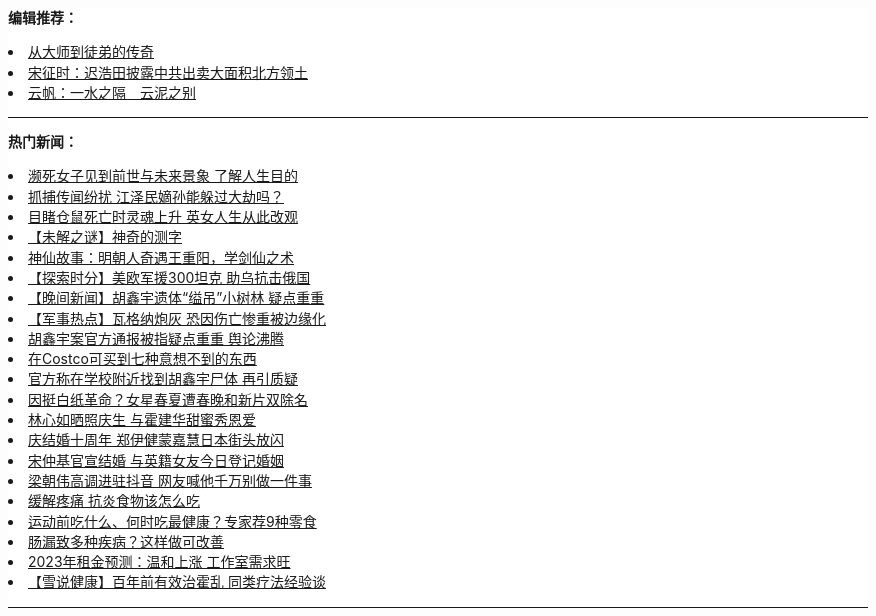 
<strong>编辑推荐：</strong>
<li><a href="https://github.com/19920513/djy/blob/master/gb/7/4/5/n1669415.md?dfh#1" target="_blank">从大师到徒弟的传奇</a></li><li><a href="https://github.com/tsiac2612/djy/blob/master/gb/19/6/20/n11334759.md#1" target="_blank">宋征时：迟浩田披露中共出卖大面积北方领土</a></li><li><a href="https://github.com/tsiac2612/djy/blob/master/gb/12/11/26/n3738443.md#1" target="_blank">云帆：一水之隔　云泥之别</a></li><hr>


<strong>热门新闻：</strong>
<li><a href="https://github.com/19920513/djy/blob/master/gb/23/1/24/n13914722.md#1">濒死女子见到前世与未来景象 了解人生目的</a></li>
<li><a href="https://github.com/19920513/djy/blob/master/gb/23/1/28/n13917279.md#1">抓捕传闻纷扰 江泽民嫡孙能躲过大劫吗？</a></li>
<li><a href="https://github.com/19920513/djy/blob/master/gb/23/1/27/n13916753.md#1">目睹仓鼠死亡时灵魂上升 英女人生从此改观</a></li>
<li><a href="https://github.com/19920513/djy/blob/master/gb/23/1/28/n13916973.md#1">【未解之谜】神奇的测字</a></li>
<li><a href="https://github.com/19920513/djy/blob/master/gb/23/1/10/n13903795.md#1">神仙故事：明朝人奇遇王重阳，学剑仙之术</a></li>
<li><a href="https://github.com/19920513/djy/blob/master/gb/23/1/31/n13919536.md#1">【探索时分】美欧军援300坦克 助乌抗击俄国</a></li>
<li><a href="https://github.com/19920513/djy/blob/master/gb/23/1/31/n13919352.md#1">【晚间新闻】胡鑫宇遗体“缢吊”小树林 疑点重重</a></li>
<li><a href="https://github.com/19920513/djy/blob/master/gb/23/1/30/n13918953.md#1">【军事热点】瓦格纳炮灰 恐因伤亡惨重被边缘化</a></li>
<li><a href="https://github.com/19920513/djy/blob/master/gb/23/1/29/n13917798.md#1">胡鑫宇案官方通报被指疑点重重 舆论沸腾</a></li>
<li><a href="https://github.com/19920513/djy/blob/master/gb/23/1/24/n13914456.md#1">在Costco可买到七种意想不到的东西</a></li>
<li><a href="https://github.com/19920513/djy/blob/master/gb/23/1/29/n13917542.md#1">官方称在学校附近找到胡鑫宇尸体 再引质疑</a></li>
<li><a href="https://github.com/19920513/djy/blob/master/gb/23/1/28/n13917383.md#1">因挺白纸革命？女星春夏遭春晚和新片双除名</a></li>
<li><a href="https://github.com/19920513/djy/blob/master/gb/23/1/29/n13918066.md#1">林心如晒照庆生 与霍建华甜蜜秀恩爱</a></li>
<li><a href="https://github.com/19920513/djy/blob/master/gb/23/1/28/n13917417.md#1">庆结婚十周年 郑伊健蒙嘉慧日本街头放闪</a></li>
<li><a href="https://github.com/19920513/djy/blob/master/gb/23/1/30/n13918469.md#1">宋仲基官宣结婚 与英籍女友今日登记婚姻</a></li>
<li><a href="https://github.com/19920513/djy/blob/master/gb/23/1/30/n13918977.md#1">梁朝伟高调进驻抖音 网友喊他千万别做一件事</a></li>
<li><a href="https://github.com/19920513/djy/blob/master/gb/23/1/27/n13916737.md#1">缓解疼痛 抗炎食物该怎么吃</a></li>
<li><a href="https://github.com/19920513/djy/blob/master/gb/23/1/26/n13916109.md#1">运动前吃什么、何时吃最健康？专家荐9种零食</a></li>
<li><a href="https://github.com/19920513/djy/blob/master/gb/23/1/28/n13917334.md#1">肠漏致多种疾病？这样做可改善</a></li>
<li><a href="https://github.com/19920513/djy/blob/master/gb/23/1/30/n13918321.md#1">2023年租金预测：温和上涨 工作室需求旺</a></li>
<li><a href="https://github.com/19920513/djy/blob/master/gb/23/1/28/n13917395.md#1">【雪说健康】百年前有效治霍乱 同类疗法经验谈</a></li>
<hr>
